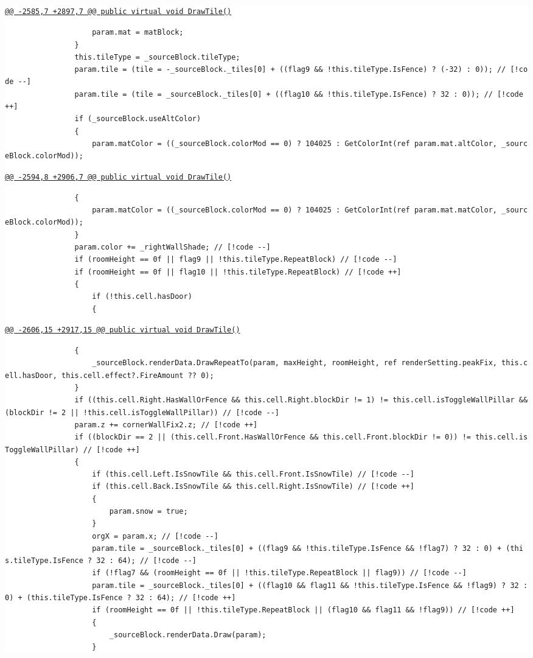 [`@@ -2585,7 +2897,7 @@ public virtual void DrawTile()`](https://github.com/Elin-Modding-Resources/Elin-Decompiled/blob/886f4dbca0b43681d5d33aab15791296d314d274/Elin/BaseTileMap.cs#L2585-L2591)
```cs:line-numbers=2585
					param.mat = matBlock;
				}
				this.tileType = _sourceBlock.tileType;
				param.tile = (tile = -_sourceBlock._tiles[0] + ((flag9 && !this.tileType.IsFence) ? (-32) : 0)); // [!code --]
				param.tile = (tile = _sourceBlock._tiles[0] + ((flag10 && !this.tileType.IsFence) ? 32 : 0)); // [!code ++]
				if (_sourceBlock.useAltColor)
				{
					param.matColor = ((_sourceBlock.colorMod == 0) ? 104025 : GetColorInt(ref param.mat.altColor, _sourceBlock.colorMod));
```

[`@@ -2594,8 +2906,7 @@ public virtual void DrawTile()`](https://github.com/Elin-Modding-Resources/Elin-Decompiled/blob/886f4dbca0b43681d5d33aab15791296d314d274/Elin/BaseTileMap.cs#L2594-L2601)
```cs:line-numbers=2594
				{
					param.matColor = ((_sourceBlock.colorMod == 0) ? 104025 : GetColorInt(ref param.mat.matColor, _sourceBlock.colorMod));
				}
				param.color += _rightWallShade; // [!code --]
				if (roomHeight == 0f || flag9 || !this.tileType.RepeatBlock) // [!code --]
				if (roomHeight == 0f || flag10 || !this.tileType.RepeatBlock) // [!code ++]
				{
					if (!this.cell.hasDoor)
					{
```

[`@@ -2606,15 +2917,15 @@ public virtual void DrawTile()`](https://github.com/Elin-Modding-Resources/Elin-Decompiled/blob/886f4dbca0b43681d5d33aab15791296d314d274/Elin/BaseTileMap.cs#L2606-L2620)
```cs:line-numbers=2606
				{
					_sourceBlock.renderData.DrawRepeatTo(param, maxHeight, roomHeight, ref renderSetting.peakFix, this.cell.hasDoor, this.cell.effect?.FireAmount ?? 0);
				}
				if ((this.cell.Right.HasWallOrFence && this.cell.Right.blockDir != 1) != this.cell.isToggleWallPillar && (blockDir != 2 || !this.cell.isToggleWallPillar)) // [!code --]
				param.z += cornerWallFix2.z; // [!code ++]
				if ((blockDir == 2 || (this.cell.Front.HasWallOrFence && this.cell.Front.blockDir != 0)) != this.cell.isToggleWallPillar) // [!code ++]
				{
					if (this.cell.Left.IsSnowTile && this.cell.Front.IsSnowTile) // [!code --]
					if (this.cell.Back.IsSnowTile && this.cell.Right.IsSnowTile) // [!code ++]
					{
						param.snow = true;
					}
					orgX = param.x; // [!code --]
					param.tile = _sourceBlock._tiles[0] + ((flag9 && !this.tileType.IsFence && !flag7) ? 32 : 0) + (this.tileType.IsFence ? 32 : 64); // [!code --]
					if (!flag7 && (roomHeight == 0f || !this.tileType.RepeatBlock || flag9)) // [!code --]
					param.tile = _sourceBlock._tiles[0] + ((flag10 && flag11 && !this.tileType.IsFence && !flag9) ? 32 : 0) + (this.tileType.IsFence ? 32 : 64); // [!code ++]
					if (roomHeight == 0f || !this.tileType.RepeatBlock || (flag10 && flag11 && !flag9)) // [!code ++]
					{
						_sourceBlock.renderData.Draw(param);
					}
```
